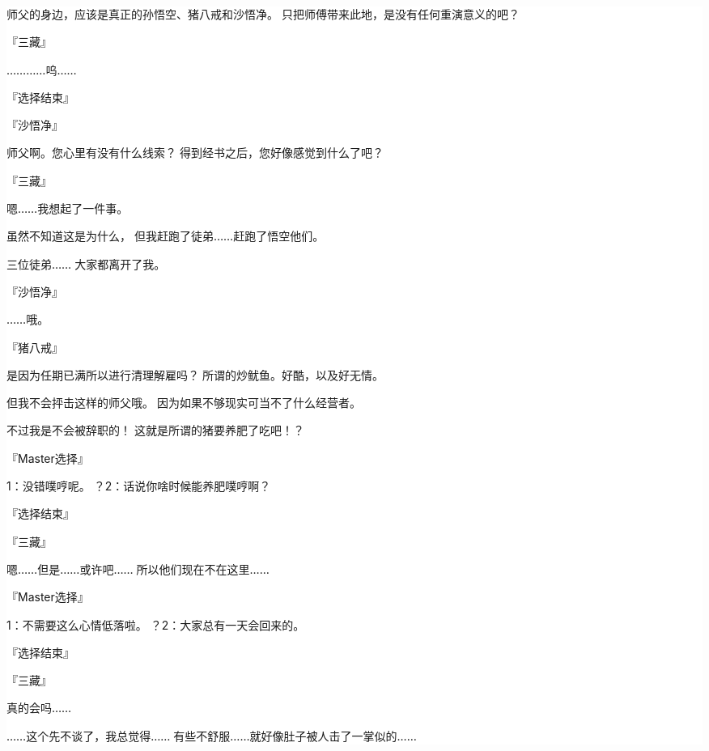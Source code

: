 师父的身边，应该是真正的孙悟空、猪八戒和沙悟净。
只把师傅带来此地，是没有任何重演意义的吧？

『三藏』

…………呜……

『选择结束』

『沙悟净』

师父啊。您心里有没有什么线索？
得到经书之后，您好像感觉到什么了吧？

『三藏』

嗯……我想起了一件事。

虽然不知道这是为什么，
但我赶跑了徒弟……赶跑了悟空他们。

三位徒弟……
大家都离开了我。

『沙悟净』

……哦。

『猪八戒』

是因为任期已满所以进行清理解雇吗？
所谓的炒鱿鱼。好酷，以及好无情。

但我不会抨击这样的师父哦。
因为如果不够现实可当不了什么经营者。

不过我是不会被辞职的！
这就是所谓的猪要养肥了吃吧！？

『Master选择』

1：没错噗哼呢。
？2：话说你啥时候能养肥噗哼啊？

『选择结束』

『三藏』

嗯……但是……或许吧……
所以他们现在不在这里……

『Master选择』

1：不需要这么心情低落啦。
？2：大家总有一天会回来的。

『选择结束』

『三藏』

真的会吗……

……这个先不谈了，我总觉得……
有些不舒服……就好像肚子被人击了一掌似的……
